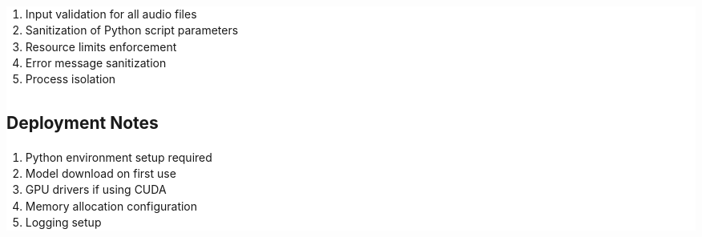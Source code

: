 1. Input validation for all audio files
2. Sanitization of Python script parameters
3. Resource limits enforcement
4. Error message sanitization
5. Process isolation

## Deployment Notes

1. Python environment setup required
2. Model download on first use
3. GPU drivers if using CUDA
4. Memory allocation configuration
5. Logging setup
